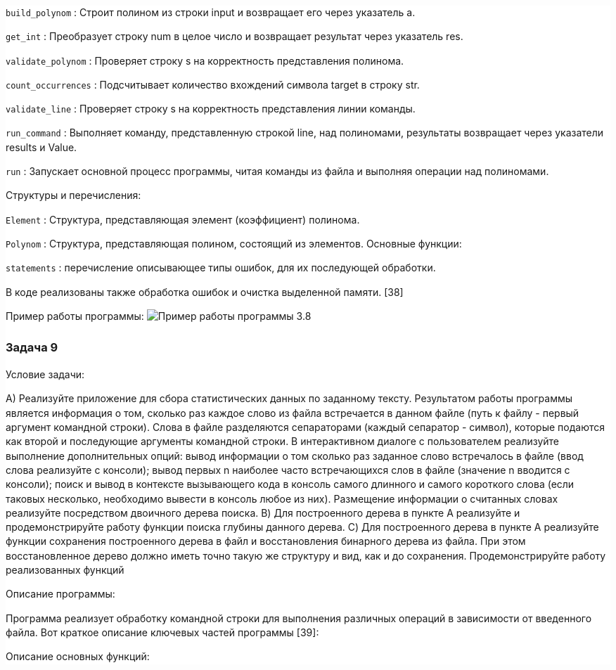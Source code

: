 `build_polynom` : Строит полином из строки input и возвращает его через указатель a.

`get_int` : Преобразует строку num в целое число и возвращает результат через указатель res.

`validate_polynom` : Проверяет строку s на корректность представления полинома.

`count_occurrences` : Подсчитывает количество вхождений символа target в строку str.

`validate_line` : Проверяет строку s на корректность представления линии команды.

`run_command` : Выполняет команду, представленную строкой line, над полиномами, результаты возвращает через указатели results и Value.

`run` : Запускает основной процесс программы, читая команды из файла и выполняя операции над полиномами.


Структуры и перечисления:

`Element` : Структура, представляющая элемент (коэффициент) полинома.

`Polynom` : Структура, представляющая полином, состоящий из элементов.
Основные функции:

`statements` : перечисление описывающее типы ошибок, для их последующей обработки.

В коде реализованы также обработка ошибок и очистка выделенной памяти. [38]

Пример работы программы:
![Пример работы программы 3.8](/images/3_8.png)


### Задача 9

Условие задачи:

A) Реализуйте приложение для сбора статистических данных по заданному тексту. Результатом работы программы является информация о том, сколько раз каждое слово из файла встречается в данном файле (путь к файлу - первый аргумент командной строки). Слова в файле разделяются сепараторами (каждый сепаратор - символ), которые подаются как второй и последующие аргументы командной строки. В интерактивном диалоге с пользователем реализуйте выполнение дополнительных опций: вывод информации о том сколько раз заданное слово встречалось в файле (ввод слова реализуйте с консоли); вывод первых n наиболее часто встречающихся слов в файле (значение n вводится с консоли); поиск и вывод в контексте вызывающего кода в консоль самого длинного и самого короткого слова (если таковых несколько, необходимо вывести в консоль любое из них). Размещение информации о считанных словах реализуйте посредством двоичного дерева поиска.
B) Для построенного дерева в пункте А реализуйте и продемонстрируйте работу функции поиска глубины данного дерева.
C) Для построенного дерева в пункте A реализуйте функции сохранения построенного дерева в файл и восстановления бинарного дерева из файла. При этом восстановленное дерево должно иметь точно такую же структуру и вид, как и до сохранения. Продемонстрируйте работу реализованных функций

Описание программы:

Программа реализует обработку командной строки для выполнения различных операций в зависимости от введенного файла. Вот краткое описание ключевых частей программы [39]:

Описание основных функций:
